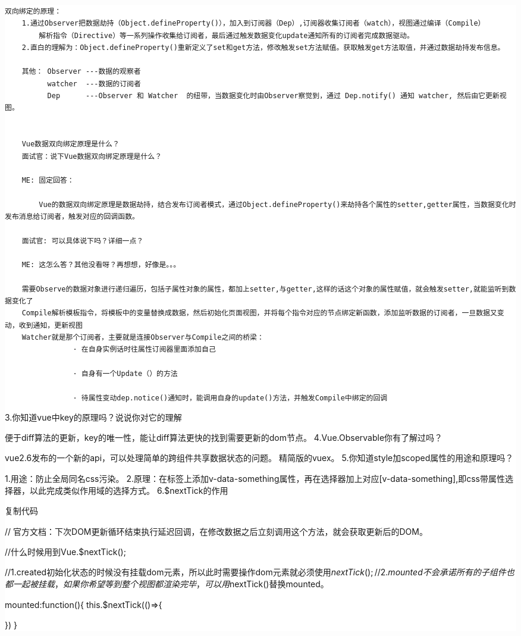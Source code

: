     双向绑定的原理：
        1.通过Observer把数据劫持（Object.defineProperty()），加入到订阅器（Dep）,订阅器收集订阅者（watch），视图通过编译（Compile）
            解析指令（Directive）等一系列操作收集给订阅者，最后通过触发数据变化update通知所有的订阅者完成数据驱动。
        2.直白的理解为：Object.defineProperty()重新定义了set和get方法，修改触发set方法赋值。获取触发get方法取值，并通过数据劫持发布信息。

        其他： Observer ---数据的观察者
              watcher  ---数据的订阅者
              Dep      ---Observer 和 Watcher  的纽带，当数据变化时由Observer察觉到，通过 Dep.notify() 通知 watcher, 然后由它更新视图。


        Vue数据双向绑定原理是什么？
        面试官：说下Vue数据双向绑定原理是什么？

        ME: 固定回答：

            Vue的数据双向绑定原理是数据劫持，结合发布订阅者模式，通过Object.defineProperty()来劫持各个属性的setter,getter属性，当数据变化时发布消息给订阅者，触发对应的回调函数。

        面试官: 可以具体说下吗？详细一点？

        ME: 这怎么答？其他没看呀？再想想，好像是。。。

        需要Observe的数据对象进行递归遍历，包括子属性对象的属性，都加上setter,与getter,这样的话这个对象的属性赋值，就会触发setter,就能监听到数据变化了
        Compile解析模板指令，将模板中的变量替换成数据，然后初始化页面视图，并将每个指令对应的节点绑定新函数，添加监听数据的订阅者，一旦数据又变动，收到通知，更新视图
        Watcher就是那个订阅者，主要就是连接Observer与Compile之间的桥梁：  
                    · 在自身实例话时往属性订阅器里面添加自己

                    · 自身有一个Update（）的方法

                    · 待属性变动dep.notice()通知时，能调用自身的update()方法，并触发Compile中绑定的回调






3.你知道vue中key的原理吗？说说你对它的理解

便于diff算法的更新，key的唯一性，能让diff算法更快的找到需要更新的dom节点。
4.Vue.Observable你有了解过吗？

vue2.6发布的一个新的api，可以处理简单的跨组件共享数据状态的问题。
精简版的vuex。
5.你知道style加scoped属性的用途和原理吗？

1.用途：防止全局同名css污染。
2.原理：在标签上添加v-data-something属性，再在选择器加上对应[v-data-something],即css带属性选择器，以此完成类似作用域的选择方式。
6.$nextTick的作用

复制代码

// 官方文档：下次DOM更新循环结束执行延迟回调，在修改数据之后立刻调用这个方法，就会获取更新后的DOM。

//什么时候用到Vue.$nextTick();

//1.created初始化状态的时候没有挂载dom元素，所以此时需要操作dom元素就必须使用$nextTick();
//2.mounted不会承诺所有的子组件也都一起被挂载，如果你希望等到整个视图都渲染完毕，可以用$nextTick()替换mounted。

mounted:function(){
   this.$nextTick(()=>{
       
   })
}

